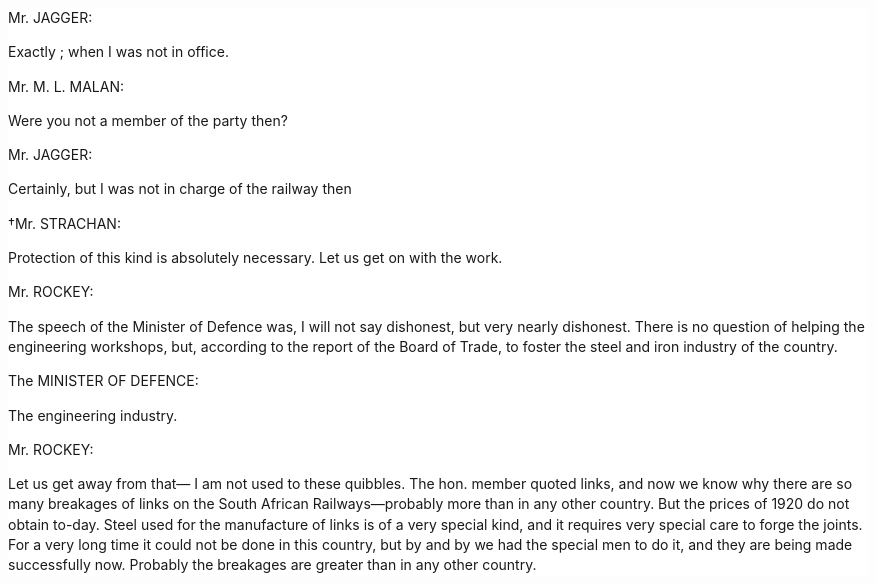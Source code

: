 </speech>

<speech by="#jagger">

<from>Mr. <person refersTo="hansard_za">JAGGER</person>:</from>

<p>Exactly ; when I was not in office.</p>

</speech>

<speech by="#malan">

<from>Mr. <person refersTo="hansard_za">M. L. MALAN</person>:</from>

<p>Were you not a member of the party then&#x003F;</p>

</speech>

<speech by="#jagger">

<from>Mr. <person refersTo="hansard_za">JAGGER</person>:</from>

<p>Certainly, but I was not in charge of the railway then</p>

</speech>

<speech by="#strachan">

<from>&#x2020;Mr. <person refersTo="hansard_za">STRACHAN</person>:</from>

<p>Protection of this kind is absolutely necessary. Let us get on with the work.</p>

</speech>

<speech by="#rockey">

<from>Mr. <person refersTo="hansard_za">ROCKEY</person>:</from>

<p>The speech of the Minister of Defence was, I will not say dishonest, but very nearly dishonest. There is no question of helping the engineering workshops, but, according to the report of the Board of Trade, to foster the steel and iron industry of the country.</p>

</speech>

<speech by="#minister_of_defence">

<from>The <person refersTo="hansard_za">MINISTER OF DEFENCE</person>:</from>

<p>The engineering industry.</p>

</speech>

<speech by="#rockey">

<from>Mr. <person refersTo="hansard_za">ROCKEY</person>:</from>

<p>Let us get away from that&#x2014; I am not used to these quibbles. The hon. member quoted links, and now we know why there are so many breakages of links on the South African Railways&#x2014;probably more than in any other country. But the prices of 1920 do not obtain to-day. Steel used for the manufacture of links is of a very special kind, and it requires very special care to forge the joints. For a very long time it could not be done in this country, but by and by we had the special men to do it, and they are being made successfully now. Probably the breakages are greater than in any other country.</p>
